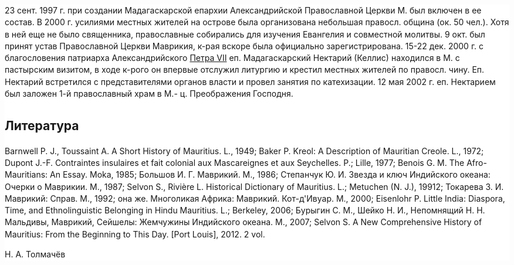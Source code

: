 23 сент. 1997 г. при создании Мадагаскарской епархии Александрийской Православной Церкви М. был включен в ее состав. В 2000 г. усилиями местных жителей на острове была организована небольшая правосл. община (ок. 50 чел.). Хотя в ней еще не было священника, православные собирались для изучения Евангелия и совместной молитвы. 9 окт. был принят устав Православной Церкви Маврикия, к-рая вскоре была официально зарегистрирована. 15-22 дек. 2000 г. с благословения патриарха Александрийского [Петра VII](<https://pravenc.ru/text/Петра VII.html>) еп. Мадагаскарский Нектарий (Келлис) находился в М. с пастырским визитом, в ходе к-рого он впервые отслужил литургию и крестил местных жителей по правосл. чину. Еп. Нектарий встретился с представителями органов власти и провел занятия по катехизации. 12 мая 2002 г. еп. Нектарием был заложен 1-й православный храм в М.- ц. Преображения Господня.

## Литература

Barnwell P. J., Toussaint A. A Short History of Mauritius. L., 1949; Baker P. Kreol: A Description of Mauritian Creole. L., 1972; Dupont J.-F. Contraintes insulaires et fait colonial aux Mascareignes et aux Seychelles. P.; Lille, 1977; Benois G. M. The Afro-Mauritians: An Essay. Moka, 1985; Большов И. Г. Маврикий. М., 1986; Степанчук Ю. И. Звезда и ключ Индийского океана: Очерки о Маврикии. М., 1987; Selvon S., Rivière L. Historical Dictionary of Mauritius. L.; Metuchen (N. J.), 19912; Токарева З. И. Маврикий: Справ. М., 1992; она же. Многоликая Африка: Маврикий. Кот-д'Ивуар. М., 2000; Eisenlohr P. Little India: Diaspora, Time, and Ethnolinguistic Belonging in Hindu Mauritius. L.; Berkeley, 2006; Бурыгин С. М., Шейко Н. И., Непомнящий Н. Н. Мальдивы, Маврикий, Сейшелы: Жемчужины Индийского океана. М., 2007; Selvon S. A New Comprehensive History of Mauritius: From the Beginning to This Day. [Port Louis], 2012. 2 vol.

Н. А. Толмачёв
